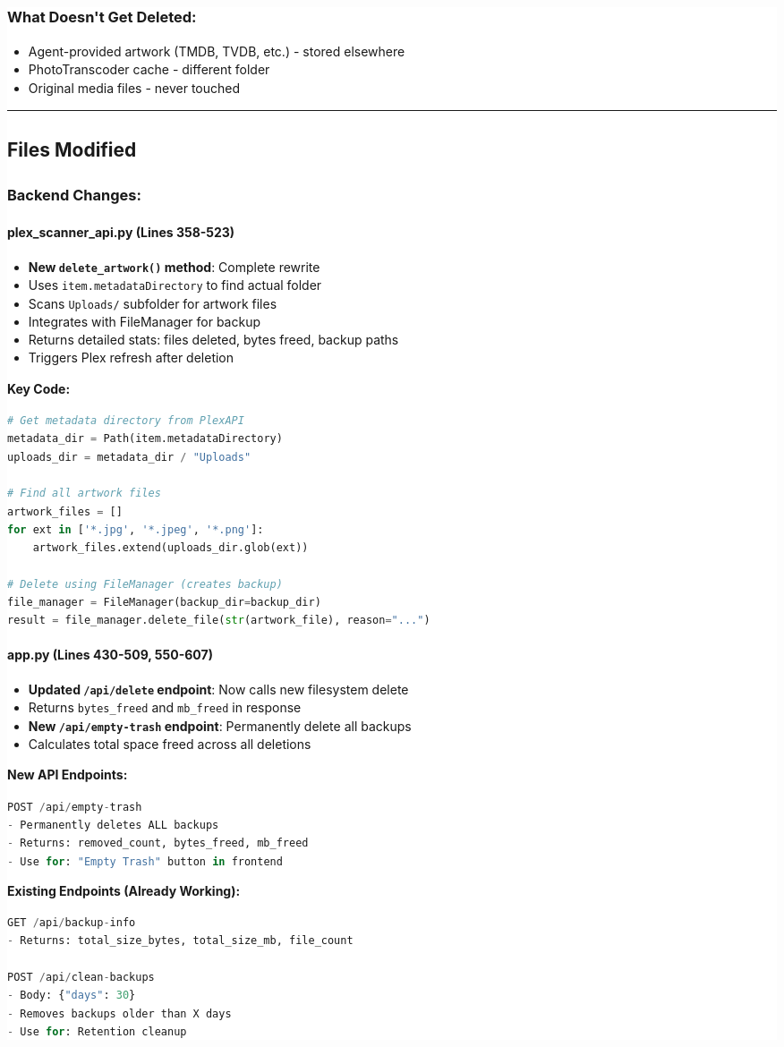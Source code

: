 ### What Doesn't Get Deleted:
- Agent-provided artwork (TMDB, TVDB, etc.) - stored elsewhere
- PhotoTranscoder cache - different folder
- Original media files - never touched

---

## Files Modified

### Backend Changes:

#### **plex_scanner_api.py** (Lines 358-523)
- **New `delete_artwork()` method**: Complete rewrite
- Uses `item.metadataDirectory` to find actual folder
- Scans `Uploads/` subfolder for artwork files
- Integrates with FileManager for backup
- Returns detailed stats: files deleted, bytes freed, backup paths
- Triggers Plex refresh after deletion

**Key Code:**
```python
# Get metadata directory from PlexAPI
metadata_dir = Path(item.metadataDirectory)
uploads_dir = metadata_dir / "Uploads"

# Find all artwork files
artwork_files = []
for ext in ['*.jpg', '*.jpeg', '*.png']:
    artwork_files.extend(uploads_dir.glob(ext))

# Delete using FileManager (creates backup)
file_manager = FileManager(backup_dir=backup_dir)
result = file_manager.delete_file(str(artwork_file), reason="...")
```

#### **app.py** (Lines 430-509, 550-607)
- **Updated `/api/delete` endpoint**: Now calls new filesystem delete
- Returns `bytes_freed` and `mb_freed` in response
- **New `/api/empty-trash` endpoint**: Permanently delete all backups
- Calculates total space freed across all deletions

**New API Endpoints:**
```python
POST /api/empty-trash
- Permanently deletes ALL backups
- Returns: removed_count, bytes_freed, mb_freed
- Use for: "Empty Trash" button in frontend
```

**Existing Endpoints (Already Working):**
```python
GET /api/backup-info
- Returns: total_size_bytes, total_size_mb, file_count

POST /api/clean-backups
- Body: {"days": 30}
- Removes backups older than X days
- Use for: Retention cleanup
```
